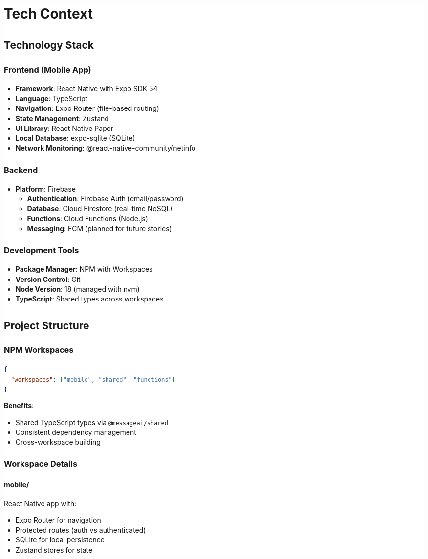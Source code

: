 # Tech Context

## Technology Stack

### Frontend (Mobile App)
- **Framework**: React Native with Expo SDK 54
- **Language**: TypeScript
- **Navigation**: Expo Router (file-based routing)
- **State Management**: Zustand
- **UI Library**: React Native Paper
- **Local Database**: expo-sqlite (SQLite)
- **Network Monitoring**: @react-native-community/netinfo

### Backend
- **Platform**: Firebase
  - **Authentication**: Firebase Auth (email/password)
  - **Database**: Cloud Firestore (real-time NoSQL)
  - **Functions**: Cloud Functions (Node.js)
  - **Messaging**: FCM (planned for future stories)

### Development Tools
- **Package Manager**: NPM with Workspaces
- **Version Control**: Git
- **Node Version**: 18 (managed with nvm)
- **TypeScript**: Shared types across workspaces

## Project Structure

### NPM Workspaces
```json
{
  "workspaces": ["mobile", "shared", "functions"]
}
```

**Benefits**:
- Shared TypeScript types via `@messageai/shared`
- Consistent dependency management
- Cross-workspace building

### Workspace Details

#### mobile/
React Native app with:
- Expo Router for navigation
- Protected routes (auth vs authenticated)
- SQLite for local persistence
- Zustand stores for state

